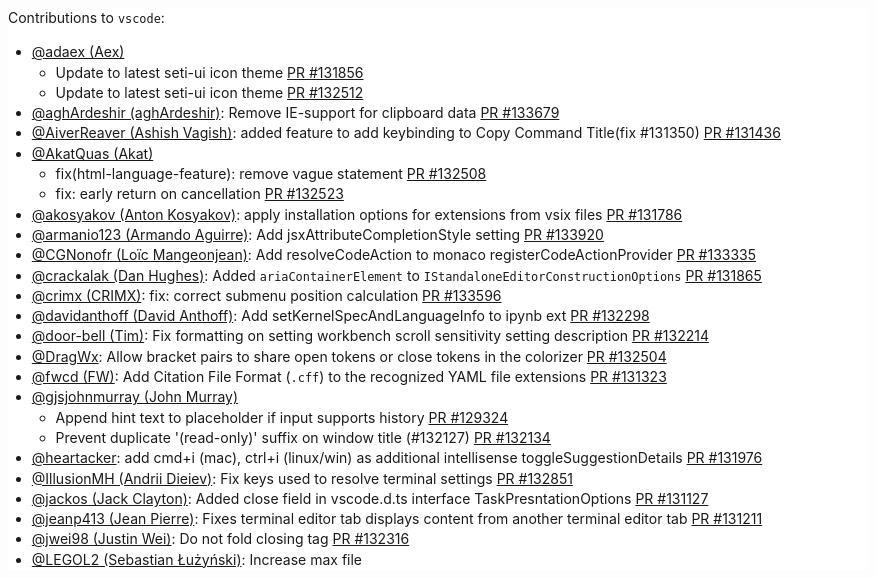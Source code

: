 Contributions to `vscode`:

-   [@adaex (Aex)](https://github.com/adaex)
    -   Update to latest seti-ui icon theme
        [PR #131856](https://github.com/microsoft/vscode/pull/131856)
    -   Update to latest seti-ui icon theme
        [PR #132512](https://github.com/microsoft/vscode/pull/132512)
-   [@aghArdeshir (aghArdeshir)](https://github.com/aghArdeshir): Remove
    IE-support for clipboard data
    [PR #133679](https://github.com/microsoft/vscode/pull/133679)
-   [@AiverReaver (Ashish Vagish)](https://github.com/AiverReaver): added
    feature to add keybinding to Copy Command Title(fix #131350)
    [PR #131436](https://github.com/microsoft/vscode/pull/131436)
-   [@AkatQuas (Akat)](https://github.com/AkatQuas)
    -   fix(html-language-feature): remove vague statement
        [PR #132508](https://github.com/microsoft/vscode/pull/132508)
    -   fix: early return on cancellation
        [PR #132523](https://github.com/microsoft/vscode/pull/132523)
-   [@akosyakov (Anton Kosyakov)](https://github.com/akosyakov): apply
    installation options for extensions from vsix files
    [PR #131786](https://github.com/microsoft/vscode/pull/131786)
-   [@armanio123 (Armando Aguirre)](https://github.com/armanio123): Add
    jsxAttributeCompletionStyle setting
    [PR #133920](https://github.com/microsoft/vscode/pull/133920)
-   [@CGNonofr (Loïc Mangeonjean)](https://github.com/CGNonofr): Add
    resolveCodeAction to monaco registerCodeActionProvider
    [PR #133335](https://github.com/microsoft/vscode/pull/133335)
-   [@crackalak (Dan Hughes)](https://github.com/crackalak): Added
    `ariaContainerElement` to `IStandaloneEditorConstructionOptions`
    [PR #131865](https://github.com/microsoft/vscode/pull/131865)
-   [@crimx (CRIMX)](https://github.com/crimx): fix: correct submenu position
    calculation [PR #133596](https://github.com/microsoft/vscode/pull/133596)
-   [@davidanthoff (David Anthoff)](https://github.com/davidanthoff): Add
    setKernelSpecAndLanguageInfo to ipynb ext
    [PR #132298](https://github.com/microsoft/vscode/pull/132298)
-   [@door-bell (Tim)](https://github.com/door-bell): Fix formatting on setting
    workbench scroll sensitivity setting description
    [PR #132214](https://github.com/microsoft/vscode/pull/132214)
-   [@DragWx](https://github.com/DragWx): Allow bracket pairs to share open
    tokens or close tokens in the colorizer
    [PR #132504](https://github.com/microsoft/vscode/pull/132504)
-   [@fwcd (FW)](https://github.com/fwcd): Add Citation File Format (`.cff`) to
    the recognized YAML file extensions
    [PR #131323](https://github.com/microsoft/vscode/pull/131323)
-   [@gjsjohnmurray (John Murray)](https://github.com/gjsjohnmurray)
    -   Append hint text to placeholder if input supports history
        [PR #129324](https://github.com/microsoft/vscode/pull/129324)
    -   Prevent duplicate '(read-only)' suffix on window title (#132127)
        [PR #132134](https://github.com/microsoft/vscode/pull/132134)
-   [@heartacker](https://github.com/heartacker): add cmd+i (mac), ctrl+i
    (linux/win) as additional intellisense toggleSuggestionDetails
    [PR #131976](https://github.com/microsoft/vscode/pull/131976)
-   [@IllusionMH (Andrii Dieiev)](https://github.com/IllusionMH): Fix keys used
    to resolve terminal settings
    [PR #132851](https://github.com/microsoft/vscode/pull/132851)
-   [@jackos (Jack Clayton)](https://github.com/jackos): Added close field in
    vscode.d.ts interface TaskPresntationOptions
    [PR #131127](https://github.com/microsoft/vscode/pull/131127)
-   [@jeanp413 (Jean Pierre)](https://github.com/jeanp413): Fixes terminal
    editor tab displays content from another terminal editor tab
    [PR #131211](https://github.com/microsoft/vscode/pull/131211)
-   [@jwei98 (Justin Wei)](https://github.com/jwei98): Do not fold closing tag
    [PR #132316](https://github.com/microsoft/vscode/pull/132316)
-   [@LEGOL2 (Sebastian Łużyński)](https://github.com/LEGOL2): Increase max file